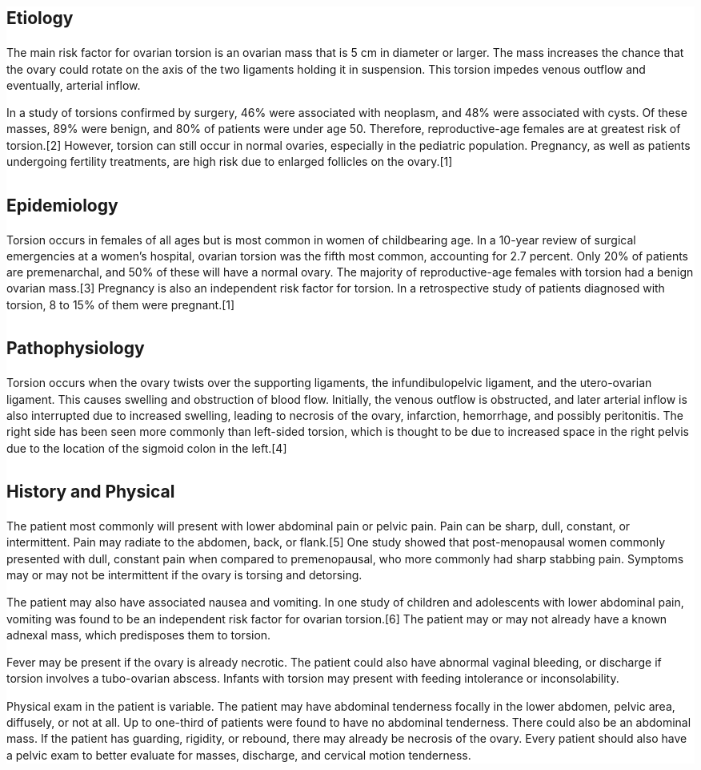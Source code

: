 ## Etiology

The main risk factor for ovarian torsion is an ovarian mass that is 5 cm in diameter or larger. The mass increases the chance that the ovary could rotate on the axis of the two ligaments holding it in suspension. This torsion impedes venous outflow and eventually, arterial inflow.

In a study of torsions confirmed by surgery, 46% were associated with neoplasm, and 48% were associated with cysts. Of these masses, 89% were benign, and 80% of patients were under age 50. Therefore, reproductive-age females are at greatest risk of torsion.[2] However, torsion can still occur in normal ovaries, especially in the pediatric population. Pregnancy, as well as patients undergoing fertility treatments, are high risk due to enlarged follicles on the ovary.[1]

## Epidemiology

Torsion occurs in females of all ages but is most common in women of childbearing age. In a 10-year review of surgical emergencies at a women’s hospital, ovarian torsion was the fifth most common, accounting for 2.7 percent. Only 20% of patients are premenarchal, and 50% of these will have a normal ovary. The majority of reproductive-age females with torsion had a benign ovarian mass.[3] Pregnancy is also an independent risk factor for torsion. In a retrospective study of patients diagnosed with torsion, 8 to 15% of them were pregnant.[1]

## Pathophysiology

Torsion occurs when the ovary twists over the supporting ligaments, the infundibulopelvic ligament, and the utero-ovarian ligament. This causes swelling and obstruction of blood flow. Initially, the venous outflow is obstructed, and later arterial inflow is also interrupted due to increased swelling, leading to necrosis of the ovary, infarction, hemorrhage, and possibly peritonitis. The right side has been seen more commonly than left-sided torsion, which is thought to be due to increased space in the right pelvis due to the location of the sigmoid colon in the left.[4]

## History and Physical

The patient most commonly will present with lower abdominal pain or pelvic pain. Pain can be sharp, dull, constant, or intermittent. Pain may radiate to the abdomen, back, or flank.[5] One study showed that post-menopausal women commonly presented with dull, constant pain when compared to premenopausal, who more commonly had sharp stabbing pain. Symptoms may or may not be intermittent if the ovary is torsing and detorsing.

The patient may also have associated nausea and vomiting. In one study of children and adolescents with lower abdominal pain, vomiting was found to be an independent risk factor for ovarian torsion.[6] The patient may or may not already have a known adnexal mass, which predisposes them to torsion.

Fever may be present if the ovary is already necrotic. The patient could also have abnormal vaginal bleeding, or discharge if torsion involves a tubo-ovarian abscess. Infants with torsion may present with feeding intolerance or inconsolability.

Physical exam in the patient is variable. The patient may have abdominal tenderness focally in the lower abdomen, pelvic area, diffusely, or not at all. Up to one-third of patients were found to have no abdominal tenderness. There could also be an abdominal mass. If the patient has guarding, rigidity, or rebound, there may already be necrosis of the ovary. Every patient should also have a pelvic exam to better evaluate for masses, discharge, and cervical motion tenderness.
